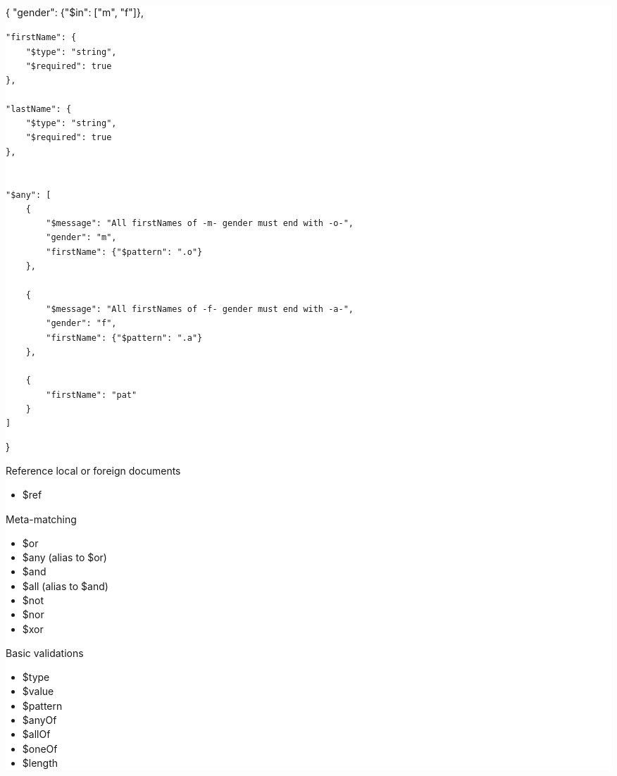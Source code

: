 
{
    "gender": {"$in": ["m", "f"]},

    "firstName": {
        "$type": "string",
        "$required": true
    },

    "lastName": {
        "$type": "string",
        "$required": true
    },


    "$any": [
        {
            "$message": "All firstNames of -m- gender must end with -o-",
            "gender": "m",
            "firstName": {"$pattern": ".o"}
        },

        {
            "$message": "All firstNames of -f- gender must end with -a-",
            "gender": "f",
            "firstName": {"$pattern": ".a"}
        },

        {
            "firstName": "pat"
        }
    ]

}




Reference local or foreign documents

 * $ref


Meta-matching

 * $or
 * $any (alias to $or)
 * $and
 * $all (alias to $and)
 * $not
 * $nor
 * $xor


Basic validations

 * $type
 * $value
 * $pattern
 * $anyOf
 * $allOf
 * $oneOf
 * $length

